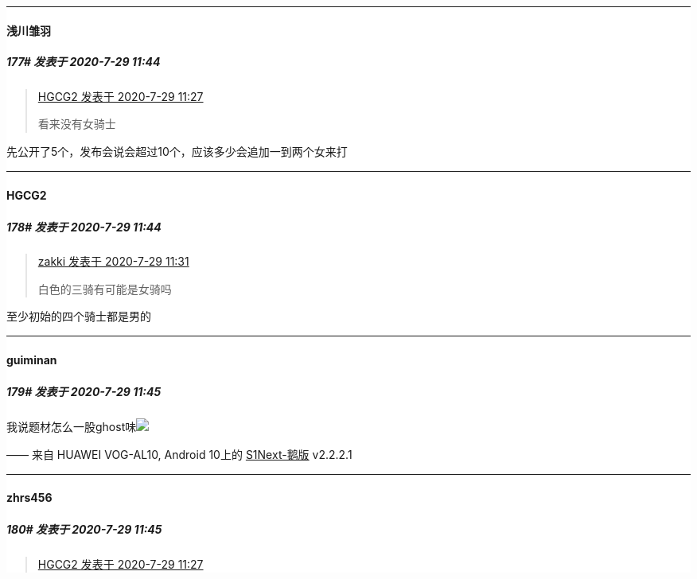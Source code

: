 -----

####  浅川雏羽  
##### 177#       发表于 2020-7-29 11:44



<blockquote><a href="httphttps://bbs.saraba1st.com/2b/forum.php?mod=redirect&amp;goto=findpost&amp;pid=48247187&amp;ptid=1941925" target="_blank">HGCG2 发表于 2020-7-29 11:27</a>

看来没有女骑士</blockquote>
先公开了5个，发布会说会超过10个，应该多少会追加一到两个女来打







-----

####  HGCG2  
##### 178#       发表于 2020-7-29 11:44



<blockquote><a href="httphttps://bbs.saraba1st.com/2b/forum.php?mod=redirect&amp;goto=findpost&amp;pid=48247247&amp;ptid=1941925" target="_blank">zakki 发表于 2020-7-29 11:31</a>

白色的三骑有可能是女骑吗</blockquote>
至少初始的四个骑士都是男的







-----

####  guiminan  
##### 179#       发表于 2020-7-29 11:45




我说题材怎么一股ghost味<img src="https://static.saraba1st.com/image/smiley/face2017/001.png" referrerpolicy="no-referrer">

—— 来自 HUAWEI VOG-AL10, Android 10上的 [S1Next-鹅版](https://github.com/ykrank/S1-Next/releases) v2.2.2.1







-----

####  zhrs456  
##### 180#       发表于 2020-7-29 11:45



<blockquote><a href="httphttps://bbs.saraba1st.com/2b/forum.php?mod=redirect&amp;goto=findpost&amp;pid=48247187&amp;ptid=1941925" target="_blank">HGCG2 发表于 2020-7-29 11:27</a>
